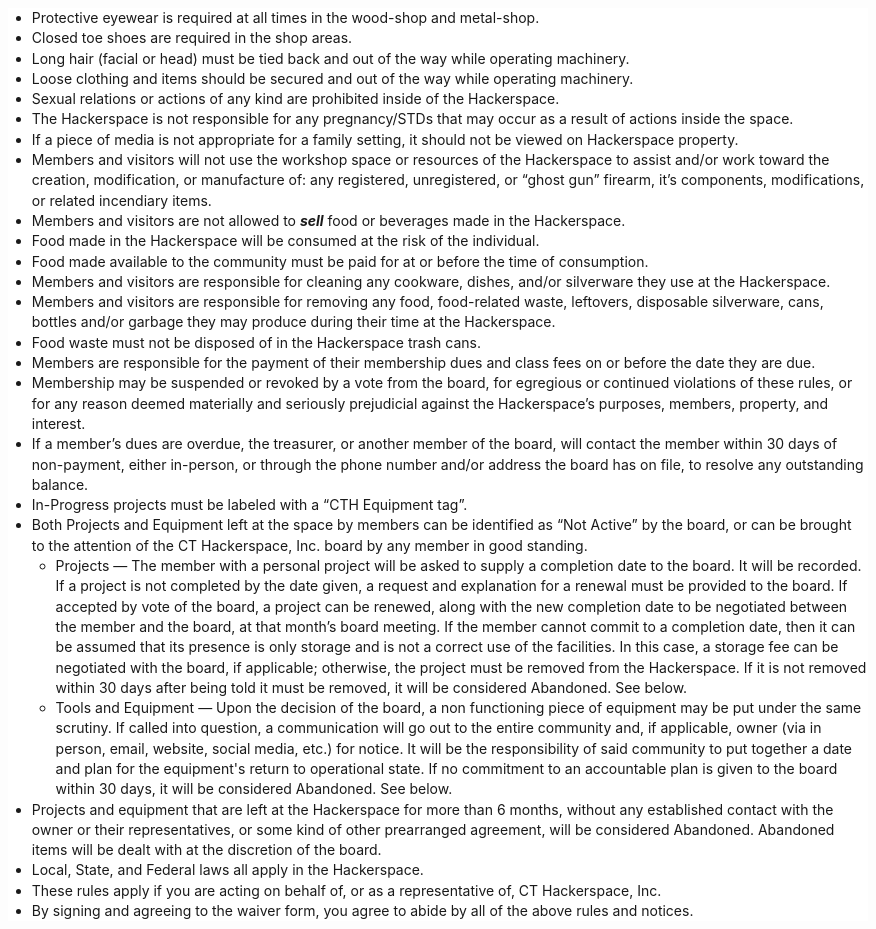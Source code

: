   - Protective eyewear is required at all times in the wood-shop and metal-shop.
  - Closed toe shoes are required in the shop areas.
  - Long hair (facial or head) must be tied back and out of the way while operating machinery.
  - Loose clothing and items should be secured and out of the way while operating machinery.
- Sexual relations or actions of any kind are prohibited inside of the Hackerspace.
- The Hackerspace is not responsible for any pregnancy/STDs that may occur as a result of actions inside the space.
- If a piece of media is not appropriate for a family setting, it should not be viewed on Hackerspace property.
- Members and visitors will not use the workshop space or resources of the Hackerspace to assist and/or work toward the creation, modification, or manufacture of: any registered, unregistered, or “ghost gun” firearm, it’s components, modifications, or related incendiary items.
- Members and visitors are not allowed to **_sell_** food or beverages made in the Hackerspace.
- Food made in the Hackerspace will be consumed at the risk of the individual.
- Food made available to the community must be paid for at or before the time of consumption.
- Members and visitors are responsible for cleaning any cookware, dishes, and/or silverware they use at the Hackerspace.
- Members and visitors are responsible for removing any food, food-related waste, leftovers, disposable silverware, cans, bottles and/or garbage they may produce during their time at the Hackerspace.
- Food waste must not be disposed of in the Hackerspace trash cans.
- Members are responsible for the payment of their membership dues and class fees on or before the date they are due.
- Membership may be suspended or revoked by a vote from the board, for egregious or continued violations of these rules, or for any reason deemed materially and seriously prejudicial against the Hackerspace’s purposes, members, property, and interest.
- If a member’s dues are overdue, the treasurer, or another member of the board, will contact the member within 30 days of non-payment, either in-person, or through the phone number and/or address the board has on file, to resolve any outstanding balance.
- In-Progress projects must be labeled with a “CTH Equipment tag”.
- Both Projects and Equipment left at the space by members can be identified as “Not Active” by the board, or can be brought to the attention of the CT Hackerspace, Inc. board by any member in good standing.
  - Projects — The member with a personal project will be asked to supply a completion date to the board. It will be recorded. If a project is not completed by the date given, a request and explanation for a renewal must be provided to the board. If accepted by vote of the board, a project can be renewed, along with the new completion date to be negotiated between the member and the board, at that month’s board meeting. If the member cannot commit to a completion date, then it can be assumed that its presence is only storage and is not a correct use of the facilities. In this case, a storage fee can be negotiated with the board, if applicable; otherwise, the project must be removed from the Hackerspace. If it is not removed within 30 days after being told it must be removed, it will be considered Abandoned. See below.
  - Tools and Equipment — Upon the decision of the board, a non functioning piece of equipment may be put under the same scrutiny. If called into question, a communication will go out to the entire community and, if applicable, owner (via in person, email, website, social media, etc.) for notice. It will be the responsibility of said community to put together a date and plan for the equipment's return to operational state. If no commitment to an accountable plan is given to the board within 30 days, it will be considered Abandoned. See below.
- Projects and equipment that are left at the Hackerspace for more than 6 months, without any established contact with the owner or their representatives, or some kind of other prearranged agreement, will be considered Abandoned. Abandoned items will be dealt with at the discretion of the board.
- Local, State, and Federal laws all apply in the Hackerspace.
- These rules apply if you are acting on behalf of, or as a representative of, CT Hackerspace, Inc.
- By signing and agreeing to the waiver form, you agree to abide by all of the above rules and notices.
